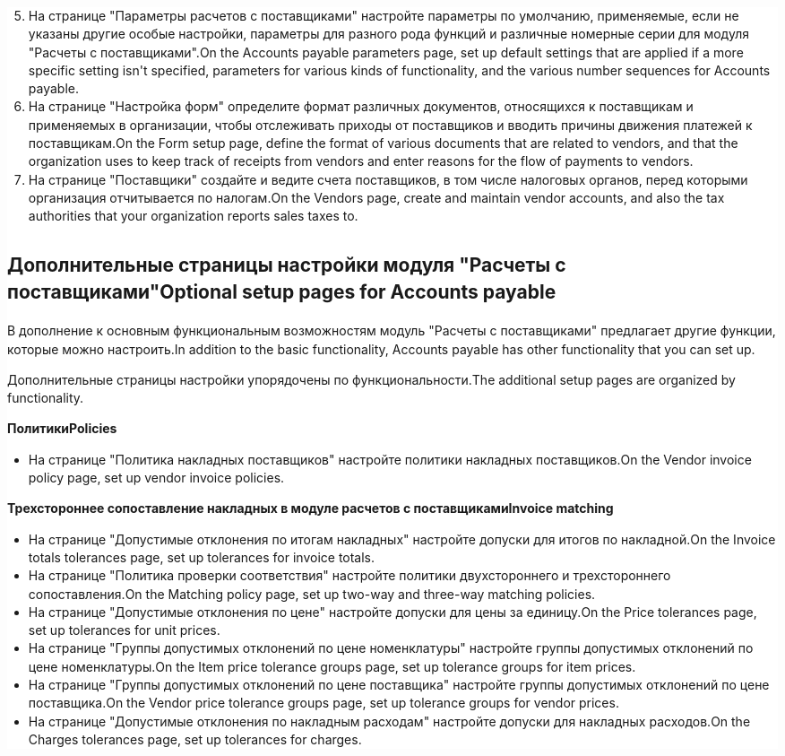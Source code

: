 5.  <span data-ttu-id="1bc73-123">На странице "Параметры расчетов с поставщиками" настройте параметры по умолчанию, применяемые, если не указаны другие особые настройки, параметры для разного рода функций и различные номерные серии для модуля "Расчеты с поставщиками".</span><span class="sxs-lookup"><span data-stu-id="1bc73-123">On the Accounts payable parameters page, set up default settings that are applied if a more specific setting isn't specified, parameters for various kinds of functionality, and the various number sequences for Accounts payable.</span></span>
6.  <span data-ttu-id="1bc73-124">На странице "Настройка форм" определите формат различных документов, относящихся к поставщикам и применяемых в организации, чтобы отслеживать приходы от поставщиков и вводить причины движения платежей к поставщикам.</span><span class="sxs-lookup"><span data-stu-id="1bc73-124">On the Form setup page, define the format of various documents that are related to vendors, and that the organization uses to keep track of receipts from vendors and enter reasons for the flow of payments to vendors.</span></span>
7.  <span data-ttu-id="1bc73-125">На странице "Поставщики" создайте и ведите счета поставщиков, в том числе налоговых органов, перед которыми организация отчитывается по налогам.</span><span class="sxs-lookup"><span data-stu-id="1bc73-125">On the Vendors page, create and maintain vendor accounts, and also the tax authorities that your organization reports sales taxes to.</span></span>

## <a name="optional-setup-pages-for-accounts-payable"></a><span data-ttu-id="1bc73-126">Дополнительные страницы настройки модуля "Расчеты с поставщиками"</span><span class="sxs-lookup"><span data-stu-id="1bc73-126">Optional setup pages for Accounts payable</span></span>
<span data-ttu-id="1bc73-127">В дополнение к основным функциональным возможностям модуль "Расчеты с поставщиками" предлагает другие функции, которые можно настроить.</span><span class="sxs-lookup"><span data-stu-id="1bc73-127">In addition to the basic functionality, Accounts payable has other functionality that you can set up.</span></span>

<span data-ttu-id="1bc73-128">Дополнительные страницы настройки упорядочены по функциональности.</span><span class="sxs-lookup"><span data-stu-id="1bc73-128">The additional setup pages are organized by functionality.</span></span>

<span data-ttu-id="1bc73-129">**Политики**</span><span class="sxs-lookup"><span data-stu-id="1bc73-129">**Policies**</span></span>
-   <span data-ttu-id="1bc73-130">На странице "Политика накладных поставщиков" настройте политики накладных поставщиков.</span><span class="sxs-lookup"><span data-stu-id="1bc73-130">On the Vendor invoice policy page, set up vendor invoice policies.</span></span>

<span data-ttu-id="1bc73-131">**Трехстороннее сопоставление накладных в модуле расчетов с поставщиками**</span><span class="sxs-lookup"><span data-stu-id="1bc73-131">**Invoice matching**</span></span>

-   <span data-ttu-id="1bc73-132">На странице "Допустимые отклонения по итогам накладных" настройте допуски для итогов по накладной.</span><span class="sxs-lookup"><span data-stu-id="1bc73-132">On the Invoice totals tolerances page, set up tolerances for invoice totals.</span></span>
-   <span data-ttu-id="1bc73-133">На странице "Политика проверки соответствия" настройте политики двухстороннего и трехстороннего сопоставления.</span><span class="sxs-lookup"><span data-stu-id="1bc73-133">On the Matching policy page, set up two-way and three-way matching policies.</span></span>
-   <span data-ttu-id="1bc73-134">На странице "Допустимые отклонения по цене" настройте допуски для цены за единицу.</span><span class="sxs-lookup"><span data-stu-id="1bc73-134">On the Price tolerances page, set up tolerances for unit prices.</span></span>
-   <span data-ttu-id="1bc73-135">На странице "Группы допустимых отклонений по цене номенклатуры" настройте группы допустимых отклонений по цене номенклатуры.</span><span class="sxs-lookup"><span data-stu-id="1bc73-135">On the Item price tolerance groups page, set up tolerance groups for item prices.</span></span>
-   <span data-ttu-id="1bc73-136">На странице "Группы допустимых отклонений по цене поставщика" настройте группы допустимых отклонений по цене поставщика.</span><span class="sxs-lookup"><span data-stu-id="1bc73-136">On the Vendor price tolerance groups page, set up  tolerance groups for vendor prices.</span></span>
-   <span data-ttu-id="1bc73-137">На странице "Допустимые отклонения по накладным расходам" настройте допуски для накладных расходов.</span><span class="sxs-lookup"><span data-stu-id="1bc73-137">On the Charges tolerances page, set up tolerances for charges.</span></span>
